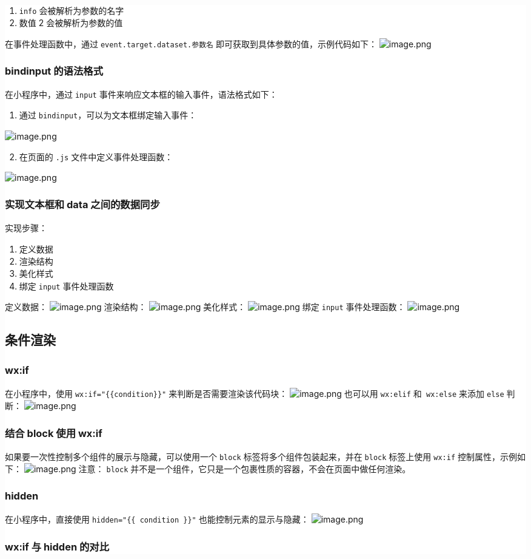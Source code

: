 1. `info` 会被解析为参数的名字 
2. 数值 2 会被解析为参数的值

在事件处理函数中，通过 `event.target.dataset.参数名` 即可获取到具体参数的值，示例代码如下：
![image.png](https://cdn.nlark.com/yuque/0/2023/png/32665636/1678194946930-cc37b92c-1206-48c8-8cdd-e6aa19a5723d.png#averageHue=%230e1223&clientId=ua1768351-afdb-4&from=paste&height=226&id=u77a66efa&name=image.png&originHeight=294&originWidth=834&originalType=binary&ratio=1.3020833730697632&rotation=0&showTitle=false&size=84268&status=done&style=none&taskId=ub05b0458-bf3a-47e5-80aa-8d9bd38dba3&title=&width=640.5119804531256)

### bindinput 的语法格式
在小程序中，通过 `input` 事件来响应文本框的输入事件，语法格式如下： 

1. 通过 `bindinput`，可以为文本框绑定输入事件：

![image.png](https://cdn.nlark.com/yuque/0/2023/png/32665636/1678194974982-cad0b34c-702d-4a5d-8dda-e7f98ebc0154.png#averageHue=%230d1122&clientId=ua1768351-afdb-4&from=paste&height=94&id=u36496f72&name=image.png&originHeight=123&originWidth=833&originalType=binary&ratio=1.3020833730697632&rotation=0&showTitle=false&size=24295&status=done&style=none&taskId=u9088fcc4-8540-4e40-ab76-b30a19a8d11&title=&width=639.7439804765631)

2. 在页面的 `.js` 文件中定义事件处理函数：

![image.png](https://cdn.nlark.com/yuque/0/2023/png/32665636/1678194984850-fc6c005d-9b31-4990-98fe-2fe424ec0cd7.png#averageHue=%230c1021&clientId=ua1768351-afdb-4&from=paste&height=175&id=u95a3be80&name=image.png&originHeight=228&originWidth=837&originalType=binary&ratio=1.3020833730697632&rotation=0&showTitle=false&size=24569&status=done&style=none&taskId=u854ef7f2-f8b9-446c-8733-0260b93dfa3&title=&width=642.8159803828131)
### 实现文本框和 data 之间的数据同步
实现步骤： 

1. 定义数据 
2. 渲染结构 
3. 美化样式 
4. 绑定 `input` 事件处理函数

定义数据：
![image.png](https://cdn.nlark.com/yuque/0/2023/png/32665636/1678195021268-6f77eab6-ba61-4651-a258-e4dcf4153f4a.png#averageHue=%230d1122&clientId=ua1768351-afdb-4&from=paste&height=194&id=u33750de7&name=image.png&originHeight=253&originWidth=840&originalType=binary&ratio=1.3020833730697632&rotation=0&showTitle=false&size=42926&status=done&style=none&taskId=u51045240-b02e-41d5-8631-69122e7e5de&title=&width=645.1199803125006)
渲染结构：
![image.png](https://cdn.nlark.com/yuque/0/2023/png/32665636/1678195034327-51e053eb-5f69-419a-b845-586c65f173dd.png#averageHue=%230d1121&clientId=ua1768351-afdb-4&from=paste&height=96&id=u344280dd&name=image.png&originHeight=125&originWidth=819&originalType=binary&ratio=1.3020833730697632&rotation=0&showTitle=false&size=26735&status=done&style=none&taskId=ufd6fc140-fb3e-4e61-9df9-68e86c26a0b&title=&width=628.9919808046881)
美化样式：
![image.png](https://cdn.nlark.com/yuque/0/2023/png/32665636/1678195044436-ef701a75-4a6a-47c6-bec4-0e166b029348.png#averageHue=%230d1122&clientId=ua1768351-afdb-4&from=paste&height=231&id=u98abb8a7&name=image.png&originHeight=301&originWidth=838&originalType=binary&ratio=1.3020833730697632&rotation=0&showTitle=false&size=57384&status=done&style=none&taskId=u78814681-0fa5-44ae-a5bb-9818b362733&title=&width=643.5839803593756)
绑定 `input` 事件处理函数：
![image.png](https://cdn.nlark.com/yuque/0/2023/png/32665636/1678195055157-d794357c-3759-4954-af40-789365afb099.png#averageHue=%230e1223&clientId=ua1768351-afdb-4&from=paste&height=253&id=ucacfbf1d&name=image.png&originHeight=330&originWidth=783&originalType=binary&ratio=1.3020833730697632&rotation=0&showTitle=false&size=68709&status=done&style=none&taskId=uabed001e-46cb-4df5-abc4-431b3aeb87d&title=&width=601.3439816484381)
## 条件渲染
### wx:if
在小程序中，使用 `wx:if="{{condition}}"` 来判断是否需要渲染该代码块：
![image.png](https://cdn.nlark.com/yuque/0/2023/png/32665636/1678195098743-d6a60170-f0ee-4efe-b3c1-6d1215be71d6.png#averageHue=%230d1122&clientId=ua1768351-afdb-4&from=paste&height=91&id=ua91b0d8b&name=image.png&originHeight=118&originWidth=832&originalType=binary&ratio=1.3020833730697632&rotation=0&showTitle=false&size=24088&status=done&style=none&taskId=ub4513b30-2cf2-4721-880c-76e6e61ab57&title=&width=638.9759805000006)
也可以用 `wx:elif` 和` wx:else` 来添加 `else` 判断：
![image.png](https://cdn.nlark.com/yuque/0/2023/png/32665636/1678195109303-4d32da01-e409-4e0e-ba85-3a067537ccb0.png#averageHue=%230c1021&clientId=ua1768351-afdb-4&from=paste&height=150&id=ua1adb143&name=image.png&originHeight=195&originWidth=820&originalType=binary&ratio=1.3020833730697632&rotation=0&showTitle=false&size=28854&status=done&style=none&taskId=u0ac9894f-268f-4356-b708-fc34469d7a6&title=&width=629.7599807812505)
### 结合 block 使用 wx:if
如果要一次性控制多个组件的展示与隐藏，可以使用一个 `block` 标签将多个组件包装起来，并在 
`block` 标签上使用 `wx:if` 控制属性，示例如下：
![image.png](https://cdn.nlark.com/yuque/0/2023/png/32665636/1678195135697-b6fcc52d-e2e9-4a2f-bc26-c3ca70a2239c.png#averageHue=%230d1122&clientId=ua1768351-afdb-4&from=paste&height=177&id=u4a12868e&name=image.png&originHeight=230&originWidth=834&originalType=binary&ratio=1.3020833730697632&rotation=0&showTitle=false&size=45711&status=done&style=none&taskId=u442aa1fe-00e9-4632-b1d9-b881c65d605&title=&width=640.5119804531256)
注意： `block` 并不是一个组件，它只是一个包裹性质的容器，不会在页面中做任何渲染。
### hidden
在小程序中，直接使用 `hidden="{{ condition }}"` 也能控制元素的显示与隐藏：
![image.png](https://cdn.nlark.com/yuque/0/2023/png/32665636/1678195156898-c7b23ce1-a862-444a-9f64-f5fa882eee10.png#averageHue=%230d1122&clientId=ua1768351-afdb-4&from=paste&height=99&id=ub21ba166&name=image.png&originHeight=129&originWidth=844&originalType=binary&ratio=1.3020833730697632&rotation=0&showTitle=false&size=31818&status=done&style=none&taskId=u67ad3c56-5410-4f00-8662-40b8229f6bf&title=&width=648.1919802187506)
###  wx:if 与 hidden 的对比
